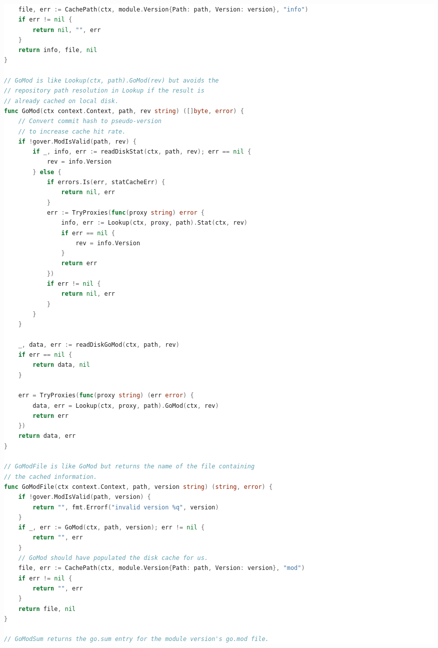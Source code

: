 ```go
	file, err := CachePath(ctx, module.Version{Path: path, Version: version}, "info")
	if err != nil {
		return nil, "", err
	}
	return info, file, nil
}

// GoMod is like Lookup(ctx, path).GoMod(rev) but avoids the
// repository path resolution in Lookup if the result is
// already cached on local disk.
func GoMod(ctx context.Context, path, rev string) ([]byte, error) {
	// Convert commit hash to pseudo-version
	// to increase cache hit rate.
	if !gover.ModIsValid(path, rev) {
		if _, info, err := readDiskStat(ctx, path, rev); err == nil {
			rev = info.Version
		} else {
			if errors.Is(err, statCacheErr) {
				return nil, err
			}
			err := TryProxies(func(proxy string) error {
				info, err := Lookup(ctx, proxy, path).Stat(ctx, rev)
				if err == nil {
					rev = info.Version
				}
				return err
			})
			if err != nil {
				return nil, err
			}
		}
	}

	_, data, err := readDiskGoMod(ctx, path, rev)
	if err == nil {
		return data, nil
	}

	err = TryProxies(func(proxy string) (err error) {
		data, err = Lookup(ctx, proxy, path).GoMod(ctx, rev)
		return err
	})
	return data, err
}

// GoModFile is like GoMod but returns the name of the file containing
// the cached information.
func GoModFile(ctx context.Context, path, version string) (string, error) {
	if !gover.ModIsValid(path, version) {
		return "", fmt.Errorf("invalid version %q", version)
	}
	if _, err := GoMod(ctx, path, version); err != nil {
		return "", err
	}
	// GoMod should have populated the disk cache for us.
	file, err := CachePath(ctx, module.Version{Path: path, Version: version}, "mod")
	if err != nil {
		return "", err
	}
	return file, nil
}

// GoModSum returns the go.sum entry for the module version's go.mod file.
```